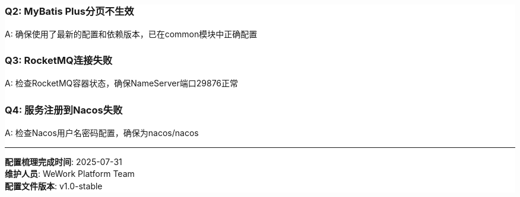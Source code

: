 ### Q2: MyBatis Plus分页不生效
A: 确保使用了最新的配置和依赖版本，已在common模块中正确配置

### Q3: RocketMQ连接失败
A: 检查RocketMQ容器状态，确保NameServer端口29876正常

### Q4: 服务注册到Nacos失败
A: 检查Nacos用户名密码配置，确保为nacos/nacos

---

**配置梳理完成时间**: 2025-07-31  
**维护人员**: WeWork Platform Team  
**配置文件版本**: v1.0-stable